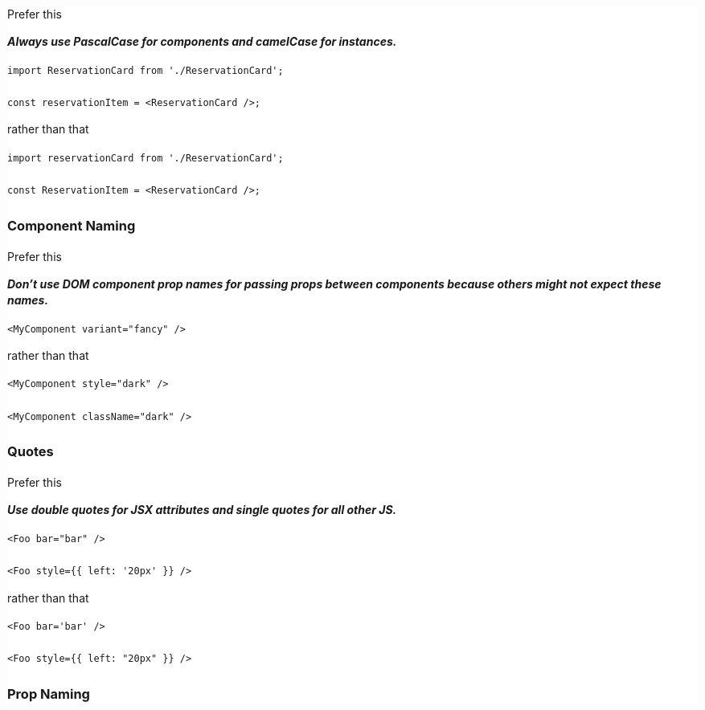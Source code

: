 Prefer this

***Always use PascalCase for components and camelCase for instances.***

```
import ReservationCard from './ReservationCard';

const reservationItem = <ReservationCard />;
```

rather than that

```
import reservationCard from './ReservationCard';

const ReservationItem = <ReservationCard />;
```

### Component Naming

Prefer this

***Don’t use DOM component prop names for passing props between components because others might not expect these names.***

```
<MyComponent variant="fancy" />
```

rather than that

```
<MyComponent style="dark" />

<MyComponent className="dark" />
```

### Quotes

Prefer this

***Use double quotes for JSX attributes and single quotes for all other JS.***

```
<Foo bar="bar" />

<Foo style={{ left: '20px' }} />
```

rather than that

```
<Foo bar='bar' />

<Foo style={{ left: "20px" }} />
```

### Prop Naming
